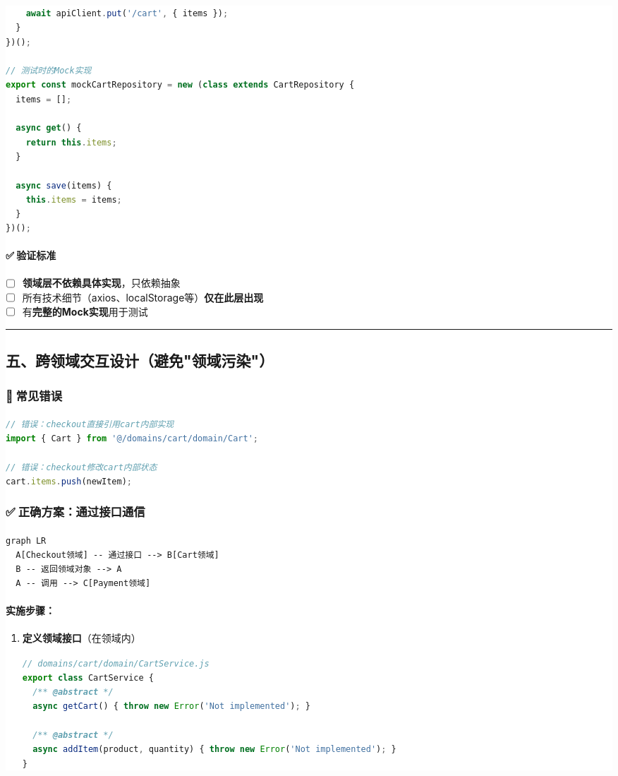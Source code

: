 ```javascript
    await apiClient.put('/cart', { items });
  }
})();

// 测试时的Mock实现
export const mockCartRepository = new (class extends CartRepository {
  items = [];

  async get() {
    return this.items;
  }

  async save(items) {
    this.items = items;
  }
})();
```

#### ✅ 验证标准
- [ ] **领域层不依赖具体实现**，只依赖抽象
- [ ] 所有技术细节（axios、localStorage等）**仅在此层出现**
- [ ] 有**完整的Mock实现**用于测试

---

## 五、跨领域交互设计（避免"领域污染"）

### 🚫 常见错误
```javascript
// 错误：checkout直接引用cart内部实现
import { Cart } from '@/domains/cart/domain/Cart'; 

// 错误：checkout修改cart内部状态
cart.items.push(newItem);
```

### ✅ 正确方案：通过接口通信
```mermaid
graph LR
  A[Checkout领域] -- 通过接口 --> B[Cart领域]
  B -- 返回领域对象 --> A
  A -- 调用 --> C[Payment领域]
```

#### 实施步骤：
1. **定义领域接口**（在领域内）
   ```javascript
   // domains/cart/domain/CartService.js
   export class CartService {
     /** @abstract */
     async getCart() { throw new Error('Not implemented'); }
     
     /** @abstract */
     async addItem(product, quantity) { throw new Error('Not implemented'); }
   }
   ```
